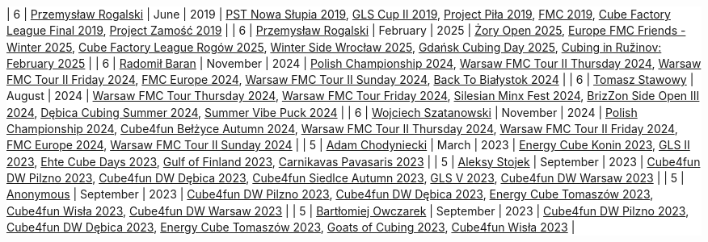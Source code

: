 | 6 | [Przemysław Rogalski](https://www.worldcubeassociation.org/persons/2013ROGA02) | June | 2019 | [PST Nowa Słupia 2019](https://www.worldcubeassociation.org/competitions/PSTNowaSlupia2019), [GLS Cup II 2019](https://www.worldcubeassociation.org/competitions/GLSCupII2019), [Project Piła 2019](https://www.worldcubeassociation.org/competitions/ProjectPila2019), [FMC 2019](https://www.worldcubeassociation.org/competitions/FMC2019), [Cube Factory League Final 2019](https://www.worldcubeassociation.org/competitions/CubeFactoryLeagueFinal2019), [Project Zamość 2019](https://www.worldcubeassociation.org/competitions/ProjectZamosc2019) |
| 6 | [Przemysław Rogalski](https://www.worldcubeassociation.org/persons/2013ROGA02) | February | 2025 | [Żory Open 2025](https://www.worldcubeassociation.org/competitions/ZoryOpen2025), [Europe FMC Friends - Winter 2025](https://www.worldcubeassociation.org/competitions/EuropeFMCFriendsWinter2025), [Cube Factory League Rogów 2025](https://www.worldcubeassociation.org/competitions/CubeFactoryLeagueRogow2025), [Winter Side Wrocław 2025](https://www.worldcubeassociation.org/competitions/WinterSideWroclaw2025), [Gdańsk Cubing Day 2025](https://www.worldcubeassociation.org/competitions/GdanskCubingDay2025), [Cubing in Ružinov: February 2025](https://www.worldcubeassociation.org/competitions/CubinginRuzinovFebruary2025) |
| 6 | [Radomił Baran](https://www.worldcubeassociation.org/persons/2020BARA02) | November | 2024 | [Polish Championship 2024](https://www.worldcubeassociation.org/competitions/PolishChampionship2024), [Warsaw FMC Tour II Thursday 2024](https://www.worldcubeassociation.org/competitions/WarsawFMCTourIIThursday2024), [Warsaw FMC Tour II Friday 2024](https://www.worldcubeassociation.org/competitions/WarsawFMCTourIIFriday2024), [FMC Europe 2024](https://www.worldcubeassociation.org/competitions/FMCEurope2024), [Warsaw FMC Tour II Sunday 2024](https://www.worldcubeassociation.org/competitions/WarsawFMCTourIISunday2024), [Back To Białystok 2024](https://www.worldcubeassociation.org/competitions/BackToBialystok2024) |
| 6 | [Tomasz Stawowy](https://www.worldcubeassociation.org/persons/2021STAW01) | August | 2024 | [Warsaw FMC Tour Thursday 2024](https://www.worldcubeassociation.org/competitions/WarsawFMCTourThursday2024), [Warsaw FMC Tour Friday 2024](https://www.worldcubeassociation.org/competitions/WarsawFMCTourFriday2024), [Silesian Minx Fest 2024](https://www.worldcubeassociation.org/competitions/SilesianMinxFest2024), [BrizZon Side Open III 2024](https://www.worldcubeassociation.org/competitions/BrizZonSideOpenIII2024), [Dębica Cubing Summer 2024](https://www.worldcubeassociation.org/competitions/DebicaCubingSummer2024), [Summer Vibe Puck 2024](https://www.worldcubeassociation.org/competitions/SummerVibePuck2024) |
| 6 | [Wojciech Szatanowski](https://www.worldcubeassociation.org/persons/2011SZAT01) | November | 2024 | [Polish Championship 2024](https://www.worldcubeassociation.org/competitions/PolishChampionship2024), [Cube4fun Bełżyce Autumn 2024](https://www.worldcubeassociation.org/competitions/Cube4funBelzyceAutumn2024), [Warsaw FMC Tour II Thursday 2024](https://www.worldcubeassociation.org/competitions/WarsawFMCTourIIThursday2024), [Warsaw FMC Tour II Friday 2024](https://www.worldcubeassociation.org/competitions/WarsawFMCTourIIFriday2024), [FMC Europe 2024](https://www.worldcubeassociation.org/competitions/FMCEurope2024), [Warsaw FMC Tour II Sunday 2024](https://www.worldcubeassociation.org/competitions/WarsawFMCTourIISunday2024) |
| 5 | [Adam Chodyniecki](https://www.worldcubeassociation.org/persons/2017CHOD02) | March | 2023 | [Energy Cube Konin 2023](https://www.worldcubeassociation.org/competitions/EnergyCubeKonin2023), [GLS II 2023](https://www.worldcubeassociation.org/competitions/GLSII2023), [Ehte Cube Days 2023](https://www.worldcubeassociation.org/competitions/EhteCubeDays2023), [Gulf of Finland 2023](https://www.worldcubeassociation.org/competitions/GulfofFinland2023), [Carnikavas Pavasaris 2023](https://www.worldcubeassociation.org/competitions/CarnikavasPavasaris2023) |
| 5 | [Aleksy Stojek](https://www.worldcubeassociation.org/persons/2023STOJ04) | September | 2023 | [Cube4fun DW Pilzno 2023](https://www.worldcubeassociation.org/competitions/Cube4funDWPilzno2023), [Cube4fun DW Dębica 2023](https://www.worldcubeassociation.org/competitions/Cube4funDWDebica2023), [Cube4fun Siedlce Autumn 2023](https://www.worldcubeassociation.org/competitions/Cube4funSiedlceAutumn2023), [GLS V 2023](https://www.worldcubeassociation.org/competitions/GLSV2023), [Cube4fun DW Warsaw 2023](https://www.worldcubeassociation.org/competitions/Cube4funDoubleWeekendWarsaw2023) |
| 5 | [Anonymous](https://www.worldcubeassociation.org/persons/2022ANON03) | September | 2023 | [Cube4fun DW Pilzno 2023](https://www.worldcubeassociation.org/competitions/Cube4funDWPilzno2023), [Cube4fun DW Dębica 2023](https://www.worldcubeassociation.org/competitions/Cube4funDWDebica2023), [Energy Cube Tomaszów 2023](https://www.worldcubeassociation.org/competitions/EnergyCubeTomaszowMazowiecki2023), [Cube4fun Wisła 2023](https://www.worldcubeassociation.org/competitions/Cube4funWislaMasters2023), [Cube4fun DW Warsaw 2023](https://www.worldcubeassociation.org/competitions/Cube4funDoubleWeekendWarsaw2023) |
| 5 | [Bartłomiej Owczarek](https://www.worldcubeassociation.org/persons/2013OWCZ01) | September | 2023 | [Cube4fun DW Pilzno 2023](https://www.worldcubeassociation.org/competitions/Cube4funDWPilzno2023), [Cube4fun DW Dębica 2023](https://www.worldcubeassociation.org/competitions/Cube4funDWDebica2023), [Energy Cube Tomaszów 2023](https://www.worldcubeassociation.org/competitions/EnergyCubeTomaszowMazowiecki2023), [Goats of Cubing 2023](https://www.worldcubeassociation.org/competitions/GoatsofCubing2023), [Cube4fun Wisła 2023](https://www.worldcubeassociation.org/competitions/Cube4funWislaMasters2023) |
